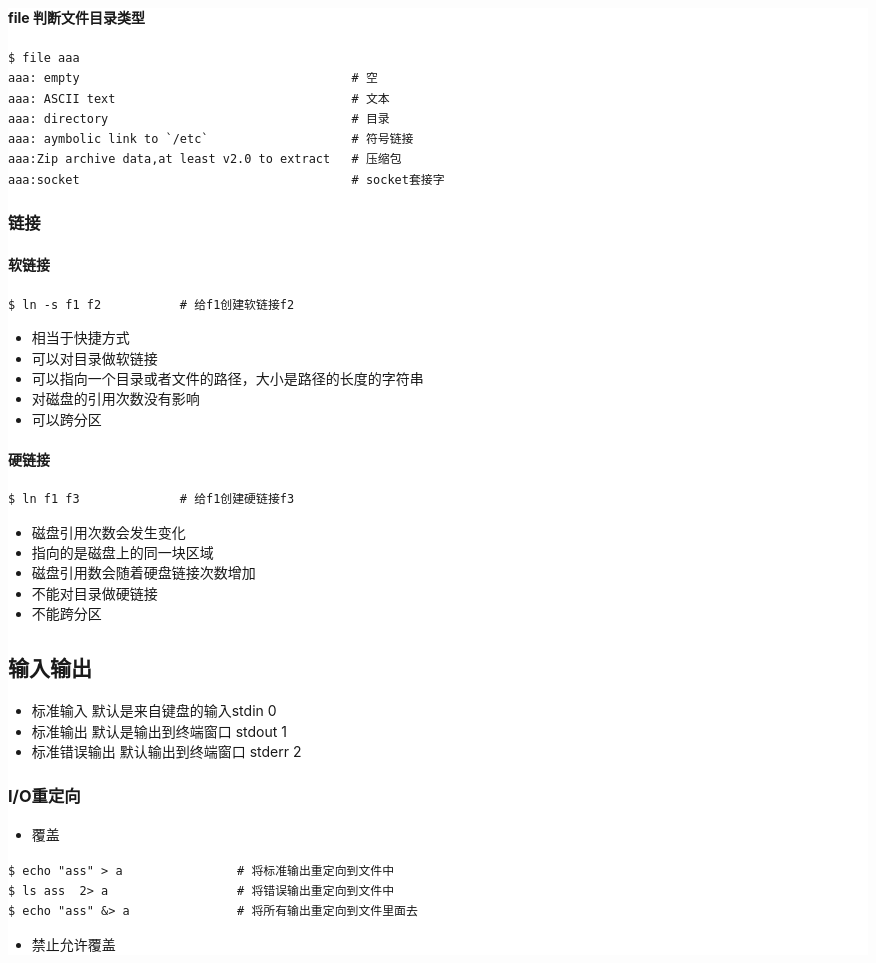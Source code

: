 #### file 判断文件目录类型

```shell
$ file aaa 
aaa: empty										# 空
aaa: ASCII text									# 文本
aaa: directory									# 目录
aaa: aymbolic link to `/etc`					# 符号链接
aaa:Zip archive data,at least v2.0 to extract 	# 压缩包
aaa:socket										# socket套接字
```

### 链接

#### 软链接

```shell
$ ln -s f1 f2			# 给f1创建软链接f2
```

- 相当于快捷方式
- 可以对目录做软链接
- 可以指向一个目录或者文件的路径，大小是路径的长度的字符串
- 对磁盘的引用次数没有影响
- 可以跨分区

#### 硬链接

```shell
$ ln f1 f3				# 给f1创建硬链接f3
```

- 磁盘引用次数会发生变化			
- 指向的是磁盘上的同一块区域
- 磁盘引用数会随着硬盘链接次数增加
- 不能对目录做硬链接
- 不能跨分区

## 输入输出

- 标准输入 默认是来自键盘的输入stdin 0
- 标准输出 默认是输出到终端窗口  stdout 1
- 标准错误输出 默认输出到终端窗口 stderr 2 

### I/O重定向

- 覆盖

```shell
$ echo "ass" > a				# 将标准输出重定向到文件中
$ ls ass  2> a              	# 将错误输出重定向到文件中
$ echo "ass" &> a             	# 将所有输出重定向到文件里面去  
```

- 禁止允许覆盖
